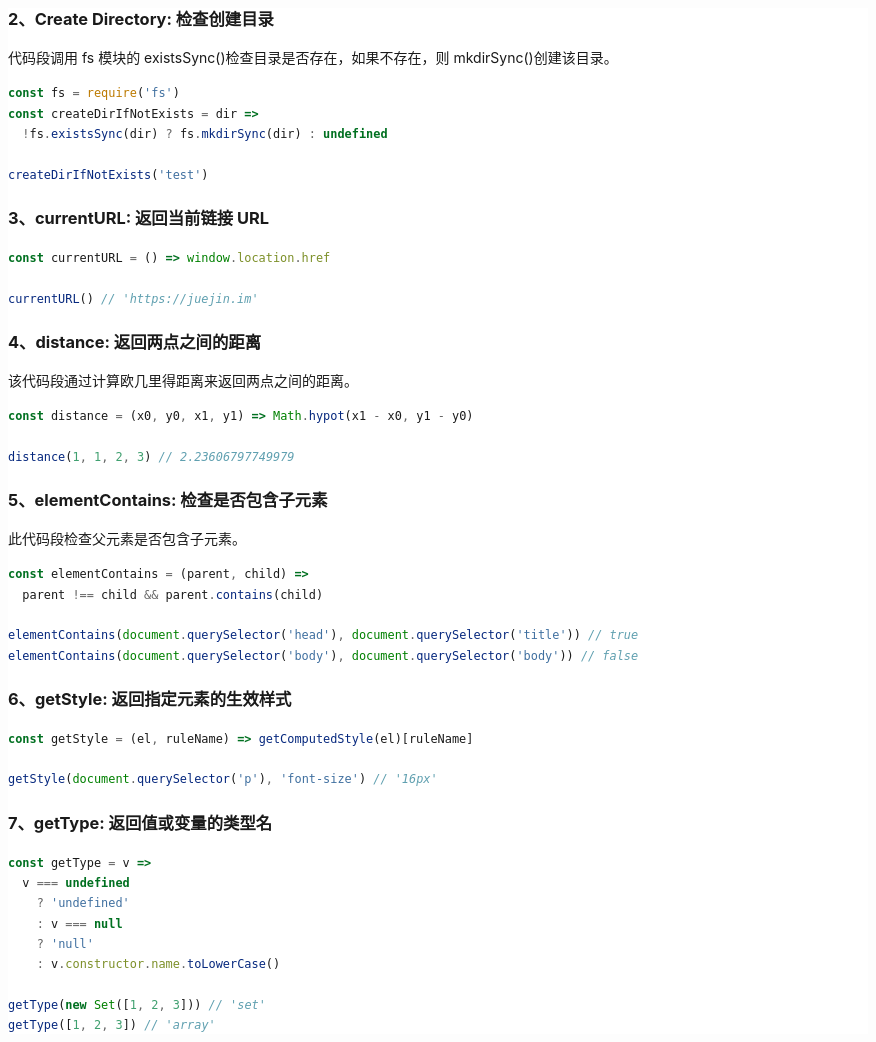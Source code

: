 ### 2、Create Directory: 检查创建目录

代码段调用 fs 模块的 existsSync()检查目录是否存在，如果不存在，则 mkdirSync()创建该目录。

```js
const fs = require('fs')
const createDirIfNotExists = dir =>
  !fs.existsSync(dir) ? fs.mkdirSync(dir) : undefined

createDirIfNotExists('test')
```

### 3、currentURL: 返回当前链接 URL

```js
const currentURL = () => window.location.href

currentURL() // 'https://juejin.im'
```

### 4、distance: 返回两点之间的距离

该代码段通过计算欧几里得距离来返回两点之间的距离。

```js
const distance = (x0, y0, x1, y1) => Math.hypot(x1 - x0, y1 - y0)

distance(1, 1, 2, 3) // 2.23606797749979
```

### 5、elementContains: 检查是否包含子元素

此代码段检查父元素是否包含子元素。

```js
const elementContains = (parent, child) =>
  parent !== child && parent.contains(child)

elementContains(document.querySelector('head'), document.querySelector('title')) // true
elementContains(document.querySelector('body'), document.querySelector('body')) // false
```

### 6、getStyle: 返回指定元素的生效样式

```js
const getStyle = (el, ruleName) => getComputedStyle(el)[ruleName]

getStyle(document.querySelector('p'), 'font-size') // '16px'
```

### 7、getType: 返回值或变量的类型名

```js
const getType = v =>
  v === undefined
    ? 'undefined'
    : v === null
    ? 'null'
    : v.constructor.name.toLowerCase()

getType(new Set([1, 2, 3])) // 'set'
getType([1, 2, 3]) // 'array'
```
